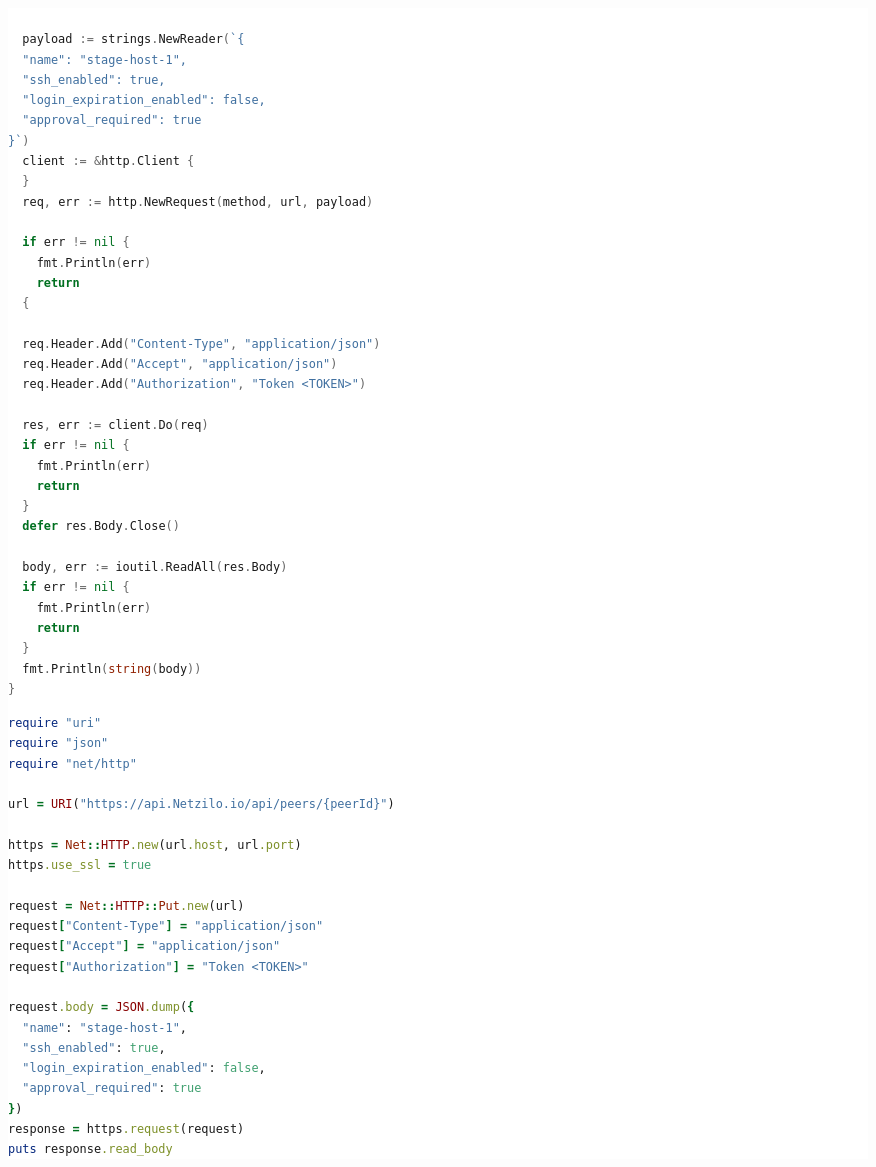 ```go
  
  payload := strings.NewReader(`{
  "name": "stage-host-1",
  "ssh_enabled": true,
  "login_expiration_enabled": false,
  "approval_required": true
}`)
  client := &http.Client {
  }
  req, err := http.NewRequest(method, url, payload)

  if err != nil {
    fmt.Println(err)
    return
  {  
  
  req.Header.Add("Content-Type", "application/json")  
  req.Header.Add("Accept", "application/json")
  req.Header.Add("Authorization", "Token <TOKEN>")

  res, err := client.Do(req)
  if err != nil {
    fmt.Println(err)
    return
  }
  defer res.Body.Close()

  body, err := ioutil.ReadAll(res.Body)
  if err != nil {
    fmt.Println(err)
    return
  }
  fmt.Println(string(body))
}
```

```ruby
require "uri"
require "json"
require "net/http"

url = URI("https://api.Netzilo.io/api/peers/{peerId}")

https = Net::HTTP.new(url.host, url.port)
https.use_ssl = true

request = Net::HTTP::Put.new(url)
request["Content-Type"] = "application/json"
request["Accept"] = "application/json"
request["Authorization"] = "Token <TOKEN>"

request.body = JSON.dump({
  "name": "stage-host-1",
  "ssh_enabled": true,
  "login_expiration_enabled": false,
  "approval_required": true
})
response = https.request(request)
puts response.read_body
```
